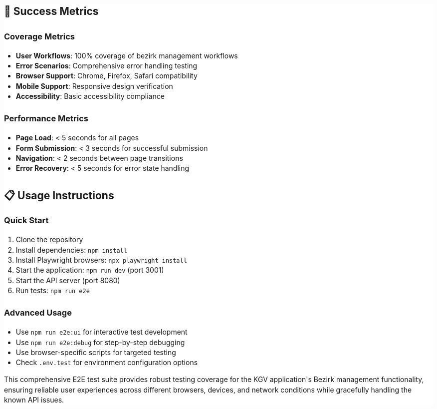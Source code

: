 ## 🎯 Success Metrics

### Coverage Metrics
- **User Workflows**: 100% coverage of bezirk management workflows
- **Error Scenarios**: Comprehensive error handling testing
- **Browser Support**: Chrome, Firefox, Safari compatibility
- **Mobile Support**: Responsive design verification
- **Accessibility**: Basic accessibility compliance

### Performance Metrics
- **Page Load**: < 5 seconds for all pages
- **Form Submission**: < 3 seconds for successful submission
- **Navigation**: < 2 seconds between page transitions
- **Error Recovery**: < 5 seconds for error state handling

## 📋 Usage Instructions

### Quick Start
1. Clone the repository
2. Install dependencies: `npm install`
3. Install Playwright browsers: `npx playwright install`
4. Start the application: `npm run dev` (port 3001)
5. Start the API server (port 8080)
6. Run tests: `npm run e2e`

### Advanced Usage
- Use `npm run e2e:ui` for interactive test development
- Use `npm run e2e:debug` for step-by-step debugging
- Use browser-specific scripts for targeted testing
- Check `.env.test` for environment configuration options

This comprehensive E2E test suite provides robust testing coverage for the KGV application's Bezirk management functionality, ensuring reliable user experiences across different browsers, devices, and network conditions while gracefully handling the known API issues.